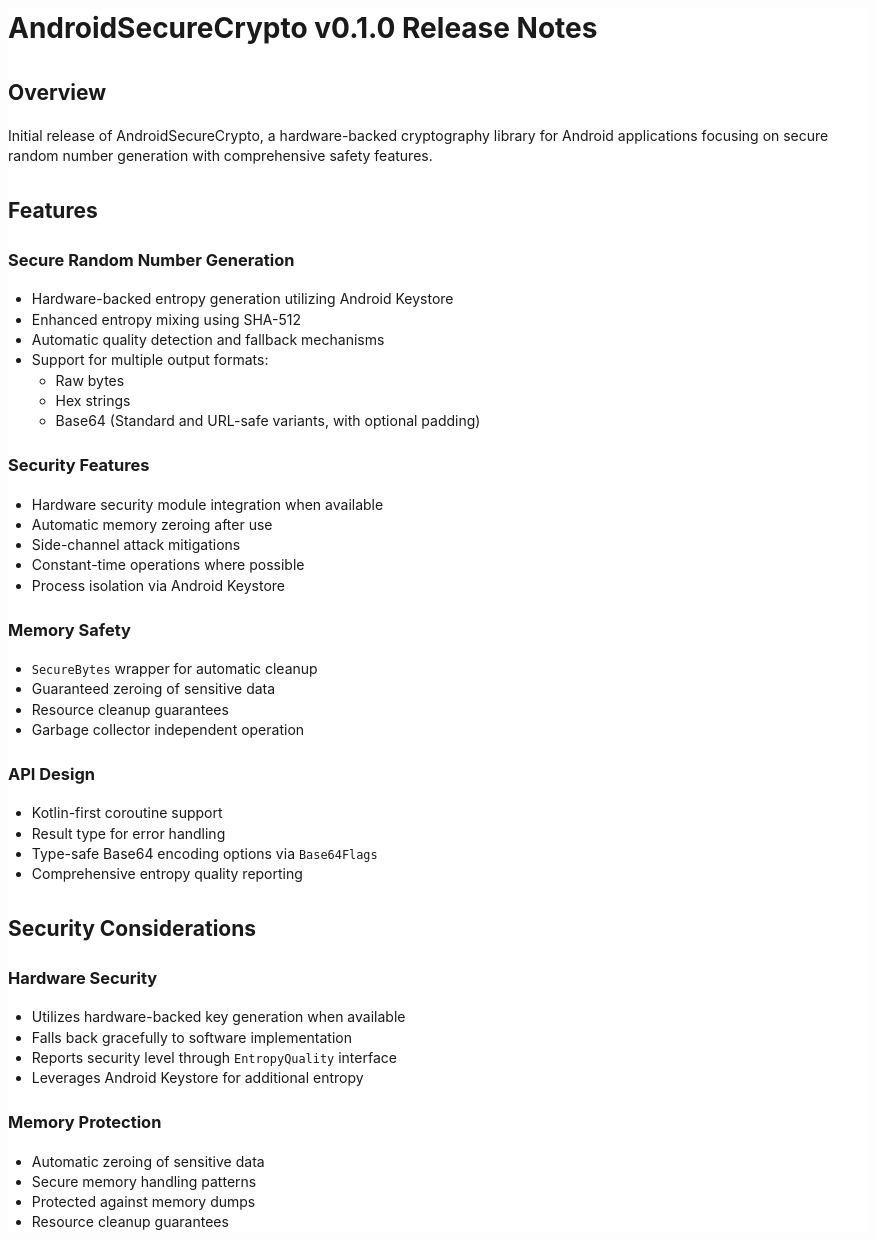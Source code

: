 # AndroidSecureCrypto v0.1.0 Release Notes

## Overview
Initial release of AndroidSecureCrypto, a hardware-backed cryptography library for Android applications focusing on secure random number generation with comprehensive safety features.

## Features

### Secure Random Number Generation
- Hardware-backed entropy generation utilizing Android Keystore
- Enhanced entropy mixing using SHA-512
- Automatic quality detection and fallback mechanisms
- Support for multiple output formats:
  - Raw bytes
  - Hex strings
  - Base64 (Standard and URL-safe variants, with optional padding)

### Security Features
- Hardware security module integration when available
- Automatic memory zeroing after use
- Side-channel attack mitigations
- Constant-time operations where possible
- Process isolation via Android Keystore

### Memory Safety
- `SecureBytes` wrapper for automatic cleanup
- Guaranteed zeroing of sensitive data
- Resource cleanup guarantees
- Garbage collector independent operation

### API Design
- Kotlin-first coroutine support
- Result type for error handling
- Type-safe Base64 encoding options via `Base64Flags`
- Comprehensive entropy quality reporting

## Security Considerations

### Hardware Security
- Utilizes hardware-backed key generation when available
- Falls back gracefully to software implementation
- Reports security level through `EntropyQuality` interface
- Leverages Android Keystore for additional entropy

### Memory Protection
- Automatic zeroing of sensitive data
- Secure memory handling patterns
- Protected against memory dumps
- Resource cleanup guarantees
